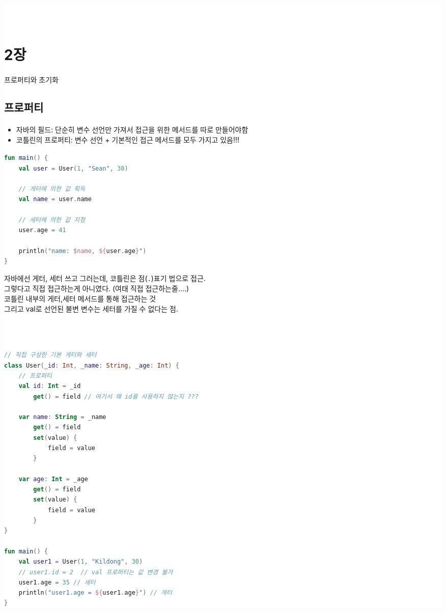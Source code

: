 <br></br>

# 2장

프로퍼티와 초기화

## 프로퍼티

- 자바의 필드: 단순히 변수 선언만 가져서 접근을 위한 메서드를 따로 만들어야함
- 코틀린의 프로퍼티: 변수 선언 + 기본적인 접근 메서드를 모두 가지고 있음!!! 

```kotlin
fun main() {
    val user = User(1, "Sean", 30)

    // 게터에 의한 값 획득
    val name = user.name

    // 세터에 의한 값 지정
    user.age = 41

    println("name: $name, ${user.age}")
}
```

자바에선 게터, 세터 쓰고 그러는데, 코틀린은 점(`.`)표기 법으로 접근.  
그렇다고 직접 접근하는게 아니였다. (여태 직접 접근하는줄....)  
코틀린 내부의 게터,세터 메서드를 통해 접근하는 것  
그리고 val로 선언된 불변 변수는 세터를 가질 수 없다는 점.

<br></br>

```kotlin
// 직접 구성한 기본 게터와 세터 
class User(_id: Int, _name: String, _age: Int) {
    // 프로퍼티
    val id: Int = _id 
        get() = field // 여기서 왜 id를 사용하지 않는지 ???
    
    var name: String = _name
        get() = field
        set(value) {
            field = value
        }
    
    var age: Int = _age
        get() = field
        set(value) {
            field = value
        }
}

fun main() {
    val user1 = User(1, "Kildong", 30)
    // user1.id = 2  // val 프로퍼티는 값 변경 불가
    user1.age = 35 // 세터
    println("user1.age = ${user1.age}") // 게터
}
```
